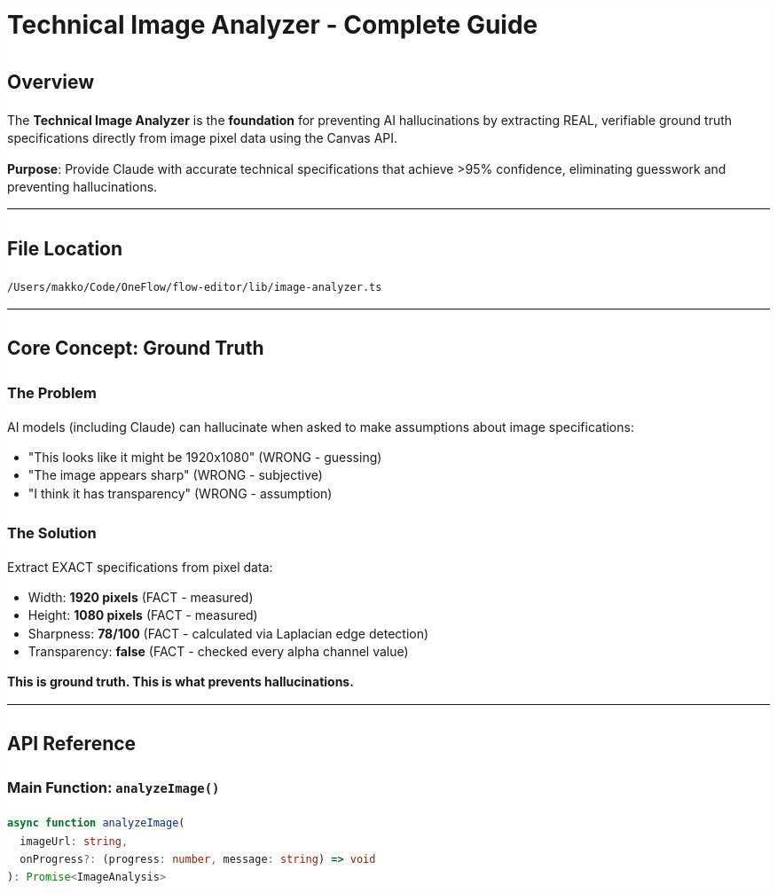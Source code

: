 # Technical Image Analyzer - Complete Guide

## Overview

The **Technical Image Analyzer** is the **foundation** for preventing AI hallucinations by extracting REAL, verifiable ground truth specifications directly from image pixel data using the Canvas API.

**Purpose**: Provide Claude with accurate technical specifications that achieve >95% confidence, eliminating guesswork and preventing hallucinations.

---

## File Location

```
/Users/makko/Code/OneFlow/flow-editor/lib/image-analyzer.ts
```

---

## Core Concept: Ground Truth

### The Problem
AI models (including Claude) can hallucinate when asked to make assumptions about image specifications:
- "This looks like it might be 1920x1080" (WRONG - guessing)
- "The image appears sharp" (WRONG - subjective)
- "I think it has transparency" (WRONG - assumption)

### The Solution
Extract EXACT specifications from pixel data:
- Width: **1920 pixels** (FACT - measured)
- Height: **1080 pixels** (FACT - measured)
- Sharpness: **78/100** (FACT - calculated via Laplacian edge detection)
- Transparency: **false** (FACT - checked every alpha channel value)

**This is ground truth. This is what prevents hallucinations.**

---

## API Reference

### Main Function: `analyzeImage()`

```typescript
async function analyzeImage(
  imageUrl: string,
  onProgress?: (progress: number, message: string) => void
): Promise<ImageAnalysis>
```
